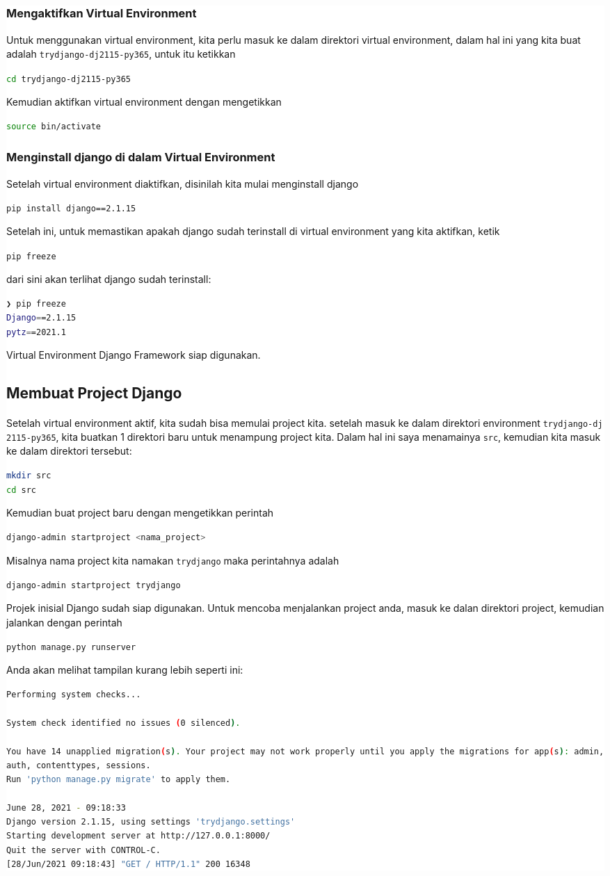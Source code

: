 ### Mengaktifkan Virtual Environment
Untuk menggunakan virtual environment, kita perlu masuk ke dalam direktori virtual environment, dalam hal ini yang kita buat adalah `trydjango-dj2115-py365`, untuk itu ketikkan
```bash
cd trydjango-dj2115-py365
```
Kemudian aktifkan virtual environment dengan mengetikkan
```bash
source bin/activate
```
### Menginstall django di dalam Virtual Environment
Setelah virtual environment diaktifkan, disinilah kita mulai menginstall django
```bash
pip install django==2.1.15
```
Setelah ini, untuk memastikan apakah django sudah terinstall di virtual environment yang kita aktifkan, ketik
```bash
pip freeze
```
dari sini akan terlihat django sudah terinstall:
```bash
❯ pip freeze
Django==2.1.15
pytz==2021.1
```
Virtual Environment Django Framework siap digunakan.

<a name="membuat_project_django"/>

## Membuat Project Django
Setelah virtual environment aktif, kita sudah bisa memulai project kita. setelah masuk ke dalam direktori environment `trydjango-dj2115-py365`, kita buatkan 1 direktori baru untuk menampung project kita. Dalam hal ini saya menamainya `src`, kemudian kita masuk ke dalam direktori tersebut:
```bash
mkdir src
cd src
```
Kemudian buat project baru dengan mengetikkan perintah
```bash
django-admin startproject <nama_project>
```
Misalnya nama project kita namakan `trydjango` maka perintahnya adalah
```bash
django-admin startproject trydjango
```
Projek inisial Django sudah siap digunakan. Untuk mencoba menjalankan project anda, masuk ke dalan direktori project, kemudian jalankan dengan perintah
```bash
python manage.py runserver
```
Anda akan melihat tampilan kurang lebih seperti ini:
```bash
Performing system checks...

System check identified no issues (0 silenced).

You have 14 unapplied migration(s). Your project may not work properly until you apply the migrations for app(s): admin, auth, contenttypes, sessions.
Run 'python manage.py migrate' to apply them.

June 28, 2021 - 09:18:33
Django version 2.1.15, using settings 'trydjango.settings'
Starting development server at http://127.0.0.1:8000/
Quit the server with CONTROL-C.
[28/Jun/2021 09:18:43] "GET / HTTP/1.1" 200 16348
```